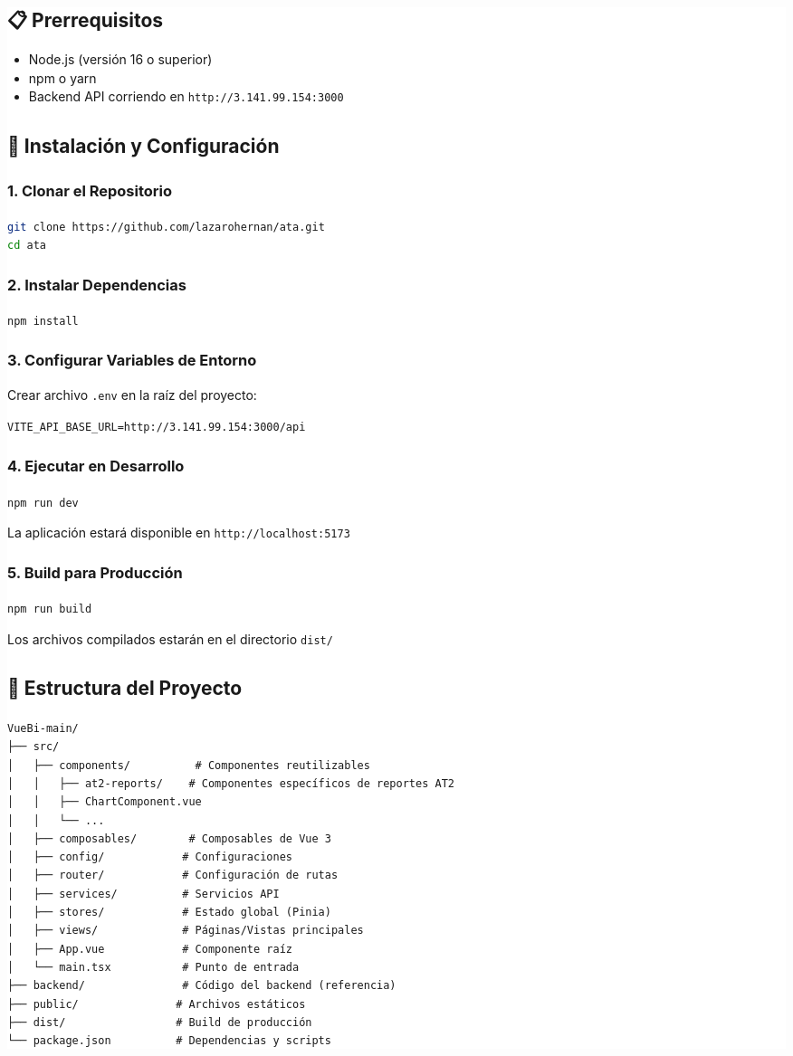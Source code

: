 ## 📋 Prerrequisitos

- Node.js (versión 16 o superior)
- npm o yarn
- Backend API corriendo en `http://3.141.99.154:3000`

## 🚀 Instalación y Configuración

### 1. Clonar el Repositorio

```bash
git clone https://github.com/lazarohernan/ata.git
cd ata
```

### 2. Instalar Dependencias

```bash
npm install
```

### 3. Configurar Variables de Entorno

Crear archivo `.env` en la raíz del proyecto:

```env
VITE_API_BASE_URL=http://3.141.99.154:3000/api
```

### 4. Ejecutar en Desarrollo

```bash
npm run dev
```

La aplicación estará disponible en `http://localhost:5173`

### 5. Build para Producción

```bash
npm run build
```

Los archivos compilados estarán en el directorio `dist/`

## 📁 Estructura del Proyecto

```
VueBi-main/
├── src/
│   ├── components/          # Componentes reutilizables
│   │   ├── at2-reports/    # Componentes específicos de reportes AT2
│   │   ├── ChartComponent.vue
│   │   └── ...
│   ├── composables/        # Composables de Vue 3
│   ├── config/            # Configuraciones
│   ├── router/            # Configuración de rutas
│   ├── services/          # Servicios API
│   ├── stores/            # Estado global (Pinia)
│   ├── views/             # Páginas/Vistas principales
│   ├── App.vue            # Componente raíz
│   └── main.tsx           # Punto de entrada
├── backend/               # Código del backend (referencia)
├── public/               # Archivos estáticos
├── dist/                 # Build de producción
└── package.json          # Dependencias y scripts
```